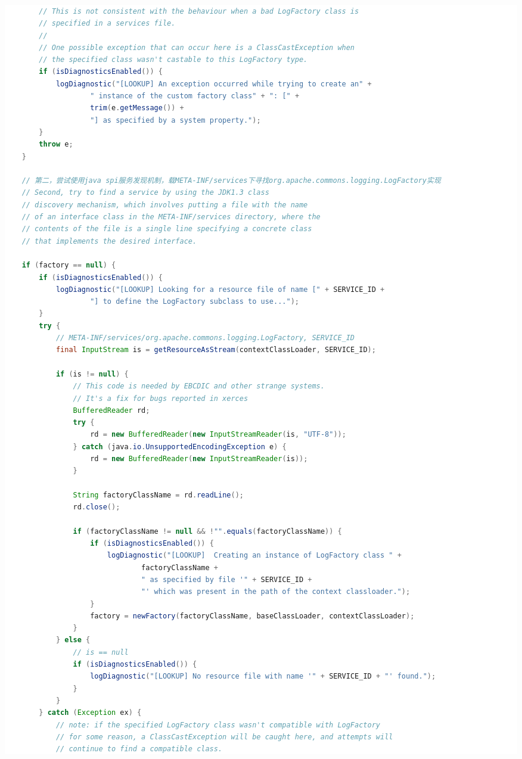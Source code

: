 ```java
        // This is not consistent with the behaviour when a bad LogFactory class is
        // specified in a services file.
        //
        // One possible exception that can occur here is a ClassCastException when
        // the specified class wasn't castable to this LogFactory type.
        if (isDiagnosticsEnabled()) {
            logDiagnostic("[LOOKUP] An exception occurred while trying to create an" +
                    " instance of the custom factory class" + ": [" +
                    trim(e.getMessage()) +
                    "] as specified by a system property.");
        }
        throw e;
    }

    // 第二，尝试使用java spi服务发现机制，载META-INF/services下寻找org.apache.commons.logging.LogFactory实现
    // Second, try to find a service by using the JDK1.3 class
    // discovery mechanism, which involves putting a file with the name
    // of an interface class in the META-INF/services directory, where the
    // contents of the file is a single line specifying a concrete class
    // that implements the desired interface.

    if (factory == null) {
        if (isDiagnosticsEnabled()) {
            logDiagnostic("[LOOKUP] Looking for a resource file of name [" + SERVICE_ID +
                    "] to define the LogFactory subclass to use...");
        }
        try {
            // META-INF/services/org.apache.commons.logging.LogFactory, SERVICE_ID
            final InputStream is = getResourceAsStream(contextClassLoader, SERVICE_ID);

            if (is != null) {
                // This code is needed by EBCDIC and other strange systems.
                // It's a fix for bugs reported in xerces
                BufferedReader rd;
                try {
                    rd = new BufferedReader(new InputStreamReader(is, "UTF-8"));
                } catch (java.io.UnsupportedEncodingException e) {
                    rd = new BufferedReader(new InputStreamReader(is));
                }

                String factoryClassName = rd.readLine();
                rd.close();

                if (factoryClassName != null && !"".equals(factoryClassName)) {
                    if (isDiagnosticsEnabled()) {
                        logDiagnostic("[LOOKUP]  Creating an instance of LogFactory class " +
                                factoryClassName +
                                " as specified by file '" + SERVICE_ID +
                                "' which was present in the path of the context classloader.");
                    }
                    factory = newFactory(factoryClassName, baseClassLoader, contextClassLoader);
                }
            } else {
                // is == null
                if (isDiagnosticsEnabled()) {
                    logDiagnostic("[LOOKUP] No resource file with name '" + SERVICE_ID + "' found.");
                }
            }
        } catch (Exception ex) {
            // note: if the specified LogFactory class wasn't compatible with LogFactory
            // for some reason, a ClassCastException will be caught here, and attempts will
            // continue to find a compatible class.
```